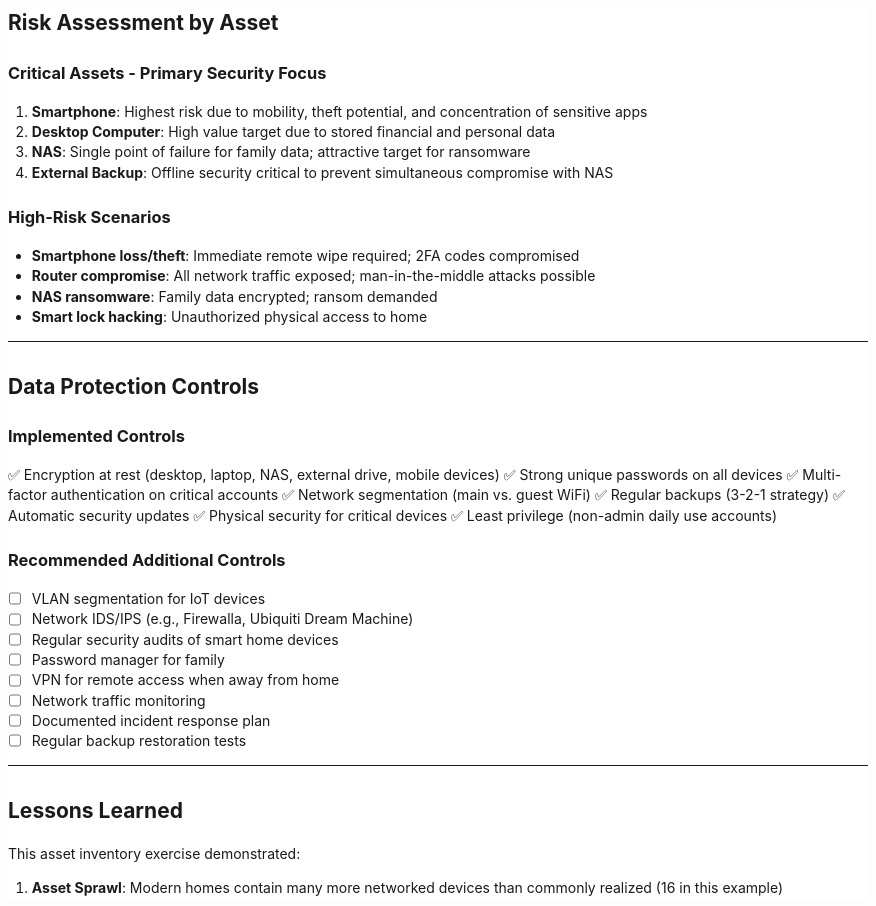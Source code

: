 ## Risk Assessment by Asset

### Critical Assets - Primary Security Focus

1. **Smartphone**: Highest risk due to mobility, theft potential, and concentration of sensitive apps
2. **Desktop Computer**: High value target due to stored financial and personal data
3. **NAS**: Single point of failure for family data; attractive target for ransomware
4. **External Backup**: Offline security critical to prevent simultaneous compromise with NAS

### High-Risk Scenarios

- **Smartphone loss/theft**: Immediate remote wipe required; 2FA codes compromised
- **Router compromise**: All network traffic exposed; man-in-the-middle attacks possible
- **NAS ransomware**: Family data encrypted; ransom demanded
- **Smart lock hacking**: Unauthorized physical access to home

---

## Data Protection Controls

### Implemented Controls

✅ Encryption at rest (desktop, laptop, NAS, external drive, mobile devices)
✅ Strong unique passwords on all devices
✅ Multi-factor authentication on critical accounts
✅ Network segmentation (main vs. guest WiFi)
✅ Regular backups (3-2-1 strategy)
✅ Automatic security updates
✅ Physical security for critical devices
✅ Least privilege (non-admin daily use accounts)

### Recommended Additional Controls

- [ ] VLAN segmentation for IoT devices
- [ ] Network IDS/IPS (e.g., Firewalla, Ubiquiti Dream Machine)
- [ ] Regular security audits of smart home devices
- [ ] Password manager for family
- [ ] VPN for remote access when away from home
- [ ] Network traffic monitoring
- [ ] Documented incident response plan
- [ ] Regular backup restoration tests

---

## Lessons Learned

This asset inventory exercise demonstrated:

1. **Asset Sprawl**: Modern homes contain many more networked devices than commonly realized (16 in this example)
